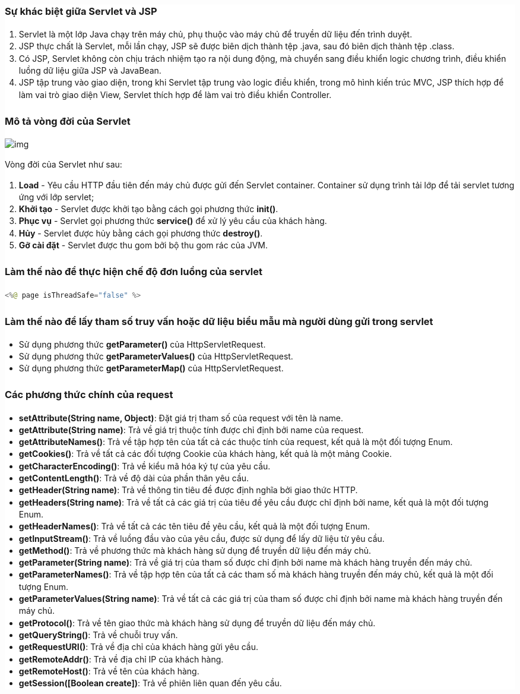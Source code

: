 ### Sự khác biệt giữa Servlet và JSP

1. Servlet là một lớp Java chạy trên máy chủ, phụ thuộc vào máy chủ để truyền dữ liệu đến trình duyệt.
2. JSP thực chất là Servlet, mỗi lần chạy, JSP sẽ được biên dịch thành tệp .java, sau đó biên dịch thành tệp .class.
3. Có JSP, Servlet không còn chịu trách nhiệm tạo ra nội dung động, mà chuyển sang điều khiển logic chương trình, điều khiển luồng dữ liệu giữa JSP và JavaBean.
4. JSP tập trung vào giao diện, trong khi Servlet tập trung vào logic điều khiển, trong mô hình kiến trúc MVC, JSP thích hợp để làm vai trò giao diện View, Servlet thích hợp để làm vai trò điều khiển Controller.

### Mô tả vòng đời của Servlet

![img](http://www.runoob.com/wp-content/uploads/2014/07/Servlet-LifeCycle.jpg)

Vòng đời của Servlet như sau:

1. **Load** - Yêu cầu HTTP đầu tiên đến máy chủ được gửi đến Servlet container. Container sử dụng trình tải lớp để tải servlet tương ứng với lớp servlet;
2. **Khởi tạo** - Servlet được khởi tạo bằng cách gọi phương thức **init()**.
3. **Phục vụ** - Servlet gọi phương thức **service()** để xử lý yêu cầu của khách hàng.
4. **Hủy** - Servlet được hủy bằng cách gọi phương thức **destroy()**.
5. **Gỡ cài đặt** - Servlet được thu gom bởi bộ thu gom rác của JVM.

### Làm thế nào để thực hiện chế độ đơn luồng của servlet

```java
<%@ page isThreadSafe="false" %>
```

### Làm thế nào để lấy tham số truy vấn hoặc dữ liệu biểu mẫu mà người dùng gửi trong servlet

- Sử dụng phương thức **getParameter()** của HttpServletRequest.
- Sử dụng phương thức **getParameterValues()** của HttpServletRequest.
- Sử dụng phương thức **getParameterMap()** của HttpServletRequest.

### Các phương thức chính của request

- **setAttribute(String name, Object)**: Đặt giá trị tham số của request với tên là name.
- **getAttribute(String name)**: Trả về giá trị thuộc tính được chỉ định bởi name của request.
- **getAttributeNames()**: Trả về tập hợp tên của tất cả các thuộc tính của request, kết quả là một đối tượng Enum.
- **getCookies()**: Trả về tất cả các đối tượng Cookie của khách hàng, kết quả là một mảng Cookie.
- **getCharacterEncoding()**: Trả về kiểu mã hóa ký tự của yêu cầu.
- **getContentLength()**: Trả về độ dài của phần thân yêu cầu.
- **getHeader(String name)**: Trả về thông tin tiêu đề được định nghĩa bởi giao thức HTTP.
- **getHeaders(String name)**: Trả về tất cả các giá trị của tiêu đề yêu cầu được chỉ định bởi name, kết quả là một đối tượng Enum.
- **getHeaderNames()**: Trả về tất cả các tên tiêu đề yêu cầu, kết quả là một đối tượng Enum.
- **getInputStream()**: Trả về luồng đầu vào của yêu cầu, được sử dụng để lấy dữ liệu từ yêu cầu.
- **getMethod()**: Trả về phương thức mà khách hàng sử dụng để truyền dữ liệu đến máy chủ.
- **getParameter(String name)**: Trả về giá trị của tham số được chỉ định bởi name mà khách hàng truyền đến máy chủ.
- **getParameterNames()**: Trả về tập hợp tên của tất cả các tham số mà khách hàng truyền đến máy chủ, kết quả là một đối tượng Enum.
- **getParameterValues(String name)**: Trả về tất cả các giá trị của tham số được chỉ định bởi name mà khách hàng truyền đến máy chủ.
- **getProtocol()**: Trả về tên giao thức mà khách hàng sử dụng để truyền dữ liệu đến máy chủ.
- **getQueryString()**: Trả về chuỗi truy vấn.
- **getRequestURI()**: Trả về địa chỉ của khách hàng gửi yêu cầu.
- **getRemoteAddr()**: Trả về địa chỉ IP của khách hàng.
- **getRemoteHost()**: Trả về tên của khách hàng.
- **getSession([Boolean create])**: Trả về phiên liên quan đến yêu cầu.